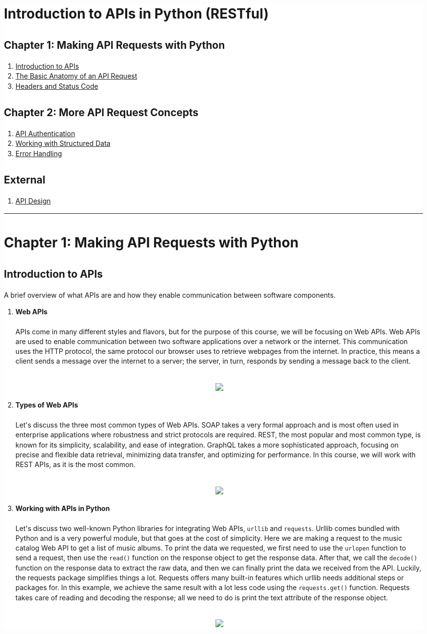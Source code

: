 # Introduction to APIs in Python (RESTful)

## Chapter 1: Making API Requests with Python
1. [Introduction to APIs](#introduction-to-apis)
2. [The Basic Anatomy of an API Request](#the-basic-anatomy-of-an-api-request)
3. [Headers and Status Code](#headers-and-status-code)

## Chapter 2: More API Request Concepts
1. [API Authentication](#api-authentication)
2. [Working with Structured Data](#working-with-structured-data)
3. [Error Handling](#error-handling)


## External 
1. [API Design](#api-design)


---

# Chapter 1: Making API Requests with Python

## Introduction to APIs
A brief overview of what APIs are and how they enable communication between software components.


1. **Web APIs**<br><br>
   APIs come in many different styles and flavors, but for the purpose of this course, we will be focusing on Web APIs. Web APIs are used to enable communication between two software applications over a network or the internet. This communication uses the HTTP protocol, the same protocol our browser uses to retrieve webpages from the internet. In practice, this means a client sends a message over the internet to a server; the server, in turn, responds by sending a message back to the client.<br><br>
   <p align="center"><img src="https://github.com/user-attachments/assets/98ca49ea-6f2f-4e37-a581-7087e40d8c0e" width="700"></p>

2. **Types of Web APIs**<br><br>
   Let's discuss the three most common types of Web APIs. SOAP takes a very formal approach and is most often used in enterprise applications where robustness and strict protocols are required. REST, the most popular and most common type, is known for its simplicity, scalability, and ease of integration. GraphQL takes a more sophisticated approach, focusing on precise and flexible data retrieval, minimizing data transfer, and optimizing for performance. In this course, we will work with REST APIs, as it is the most common.<br><br>
   <p align="center"><img src="https://github.com/user-attachments/assets/da1f8c33-195b-4ce5-80f4-3f2bc33a8382" width="700"></p>

3. **Working with APIs in Python**<br><br>
   Let's discuss two well-known Python libraries for integrating Web APIs, `urllib` and `requests`. Urllib comes bundled with Python and is a very powerful module, but that goes at the cost of simplicity. Here we are making a request to the music catalog Web API to get a list of music albums. To print the data we requested, we first need to use the `urlopen` function to send a request, then use the `read()` function on the response object to get the response data. After that, we call the `decode()` function on the response data to extract the raw data, and then we can finally print the data we received from the API. Luckily, the requests package simplifies things a lot. Requests offers many built-in features which urllib needs additional steps or packages for. In this example, we achieve the same result with a lot less code using the `requests.get()` function. Requests takes care of reading and decoding the response; all we need to do is print the text attribute of the response object.<br><br>
   <p align="center"><img src="https://github.com/user-attachments/assets/cd14305f-8ba1-498e-b2cc-d9b1be039298" width="700"></p>
